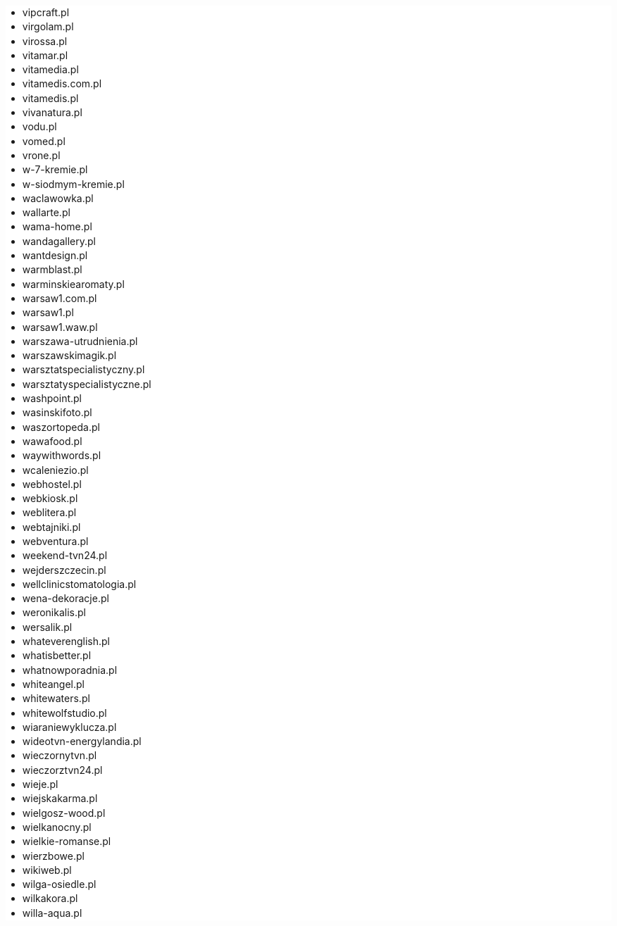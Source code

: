 - vipcraft.pl
- virgolam.pl
- virossa.pl
- vitamar.pl
- vitamedia.pl
- vitamedis.com.pl
- vitamedis.pl
- vivanatura.pl
- vodu.pl
- vomed.pl
- vrone.pl
- w-7-kremie.pl
- w-siodmym-kremie.pl
- waclawowka.pl
- wallarte.pl
- wama-home.pl
- wandagallery.pl
- wantdesign.pl
- warmblast.pl
- warminskiearomaty.pl
- warsaw1.com.pl
- warsaw1.pl
- warsaw1.waw.pl
- warszawa-utrudnienia.pl
- warszawskimagik.pl
- warsztatspecialistyczny.pl
- warsztatyspecialistyczne.pl
- washpoint.pl
- wasinskifoto.pl
- waszortopeda.pl
- wawafood.pl
- waywithwords.pl
- wcaleniezio.pl
- webhostel.pl
- webkiosk.pl
- weblitera.pl
- webtajniki.pl
- webventura.pl
- weekend-tvn24.pl
- wejderszczecin.pl
- wellclinicstomatologia.pl
- wena-dekoracje.pl
- weronikalis.pl
- wersalik.pl
- whateverenglish.pl
- whatisbetter.pl
- whatnowporadnia.pl
- whiteangel.pl
- whitewaters.pl
- whitewolfstudio.pl
- wiaraniewyklucza.pl
- wideotvn-energylandia.pl
- wieczornytvn.pl
- wieczorztvn24.pl
- wieje.pl
- wiejskakarma.pl
- wielgosz-wood.pl
- wielkanocny.pl
- wielkie-romanse.pl
- wierzbowe.pl
- wikiweb.pl
- wilga-osiedle.pl
- wilkakora.pl
- willa-aqua.pl